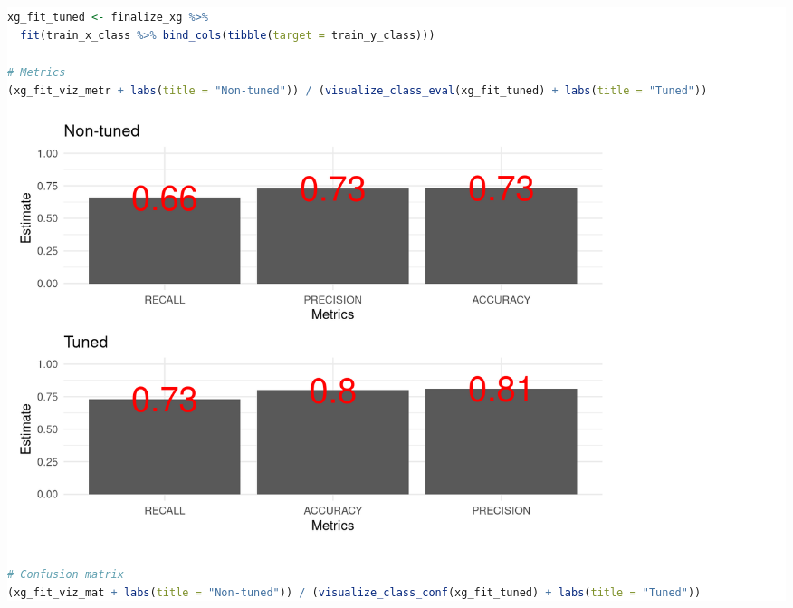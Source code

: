 
```r
xg_fit_tuned <- finalize_xg %>% 
  fit(train_x_class %>% bind_cols(tibble(target = train_y_class)))

# Metrics 
(xg_fit_viz_metr + labs(title = "Non-tuned")) / (visualize_class_eval(xg_fit_tuned) + labs(title = "Tuned"))
```

<img src="06_high_dimensional_data_files/figure-html/unnamed-chunk-56-1.png" width="672" />

```r
# Confusion matrix 
(xg_fit_viz_mat + labs(title = "Non-tuned")) / (visualize_class_conf(xg_fit_tuned) + labs(title = "Tuned"))
```
